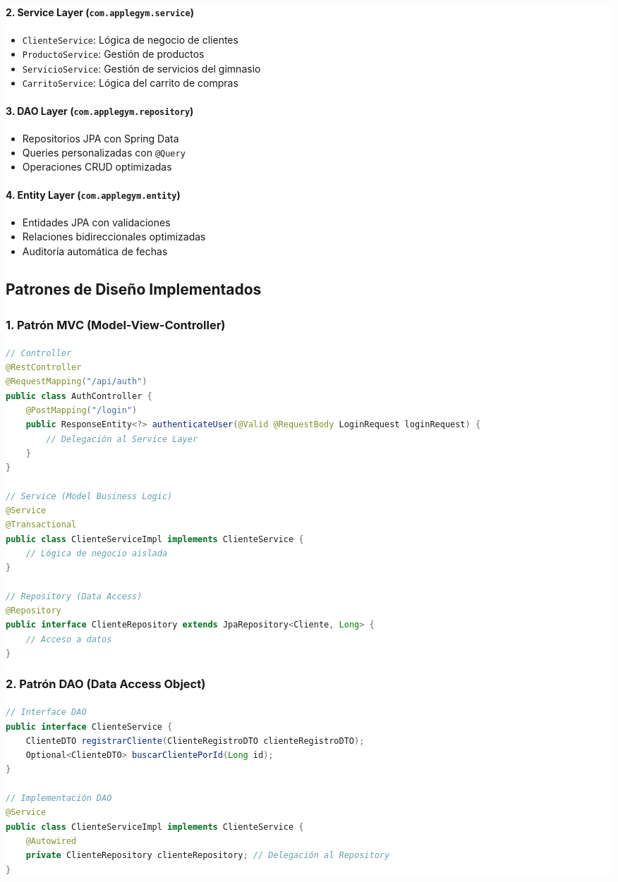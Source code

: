 #### 2. **Service Layer** (`com.applegym.service`)
- `ClienteService`: Lógica de negocio de clientes
- `ProductoService`: Gestión de productos
- `ServicioService`: Gestión de servicios del gimnasio
- `CarritoService`: Lógica del carrito de compras

#### 3. **DAO Layer** (`com.applegym.repository`)
- Repositorios JPA con Spring Data
- Queries personalizadas con `@Query`
- Operaciones CRUD optimizadas

#### 4. **Entity Layer** (`com.applegym.entity`)
- Entidades JPA con validaciones
- Relaciones bidireccionales optimizadas
- Auditoría automática de fechas

## Patrones de Diseño Implementados

### 1. **Patrón MVC (Model-View-Controller)**

```java
// Controller
@RestController
@RequestMapping("/api/auth")
public class AuthController {
    @PostMapping("/login")
    public ResponseEntity<?> authenticateUser(@Valid @RequestBody LoginRequest loginRequest) {
        // Delegación al Service Layer
    }
}

// Service (Model Business Logic)
@Service
@Transactional
public class ClienteServiceImpl implements ClienteService {
    // Lógica de negocio aislada
}

// Repository (Data Access)
@Repository
public interface ClienteRepository extends JpaRepository<Cliente, Long> {
    // Acceso a datos
}
```

### 2. **Patrón DAO (Data Access Object)**

```java
// Interface DAO
public interface ClienteService {
    ClienteDTO registrarCliente(ClienteRegistroDTO clienteRegistroDTO);
    Optional<ClienteDTO> buscarClientePorId(Long id);
}

// Implementación DAO
@Service
public class ClienteServiceImpl implements ClienteService {
    @Autowired
    private ClienteRepository clienteRepository; // Delegación al Repository
}
```
